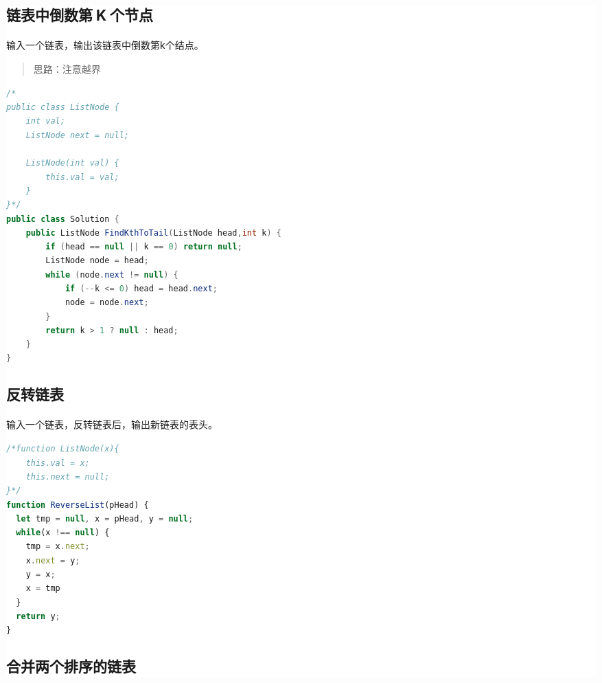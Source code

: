 ## 链表中倒数第 K 个节点

输入一个链表，输出该链表中倒数第k个结点。

> 思路：注意越界

```java
/*
public class ListNode {
    int val;
    ListNode next = null;

    ListNode(int val) {
        this.val = val;
    }
}*/
public class Solution {
    public ListNode FindKthToTail(ListNode head,int k) {
        if (head == null || k == 0) return null;
        ListNode node = head;
        while (node.next != null) {
            if (--k <= 0) head = head.next;
            node = node.next;
        }
        return k > 1 ? null : head;
    }
}
```

## 反转链表

输入一个链表，反转链表后，输出新链表的表头。

```javascript
/*function ListNode(x){
    this.val = x;
    this.next = null;
}*/
function ReverseList(pHead) {
  let tmp = null, x = pHead, y = null;
  while(x !== null) {
    tmp = x.next;
    x.next = y;
    y = x;
    x = tmp
  }
  return y;
}
```

## 合并两个排序的链表
